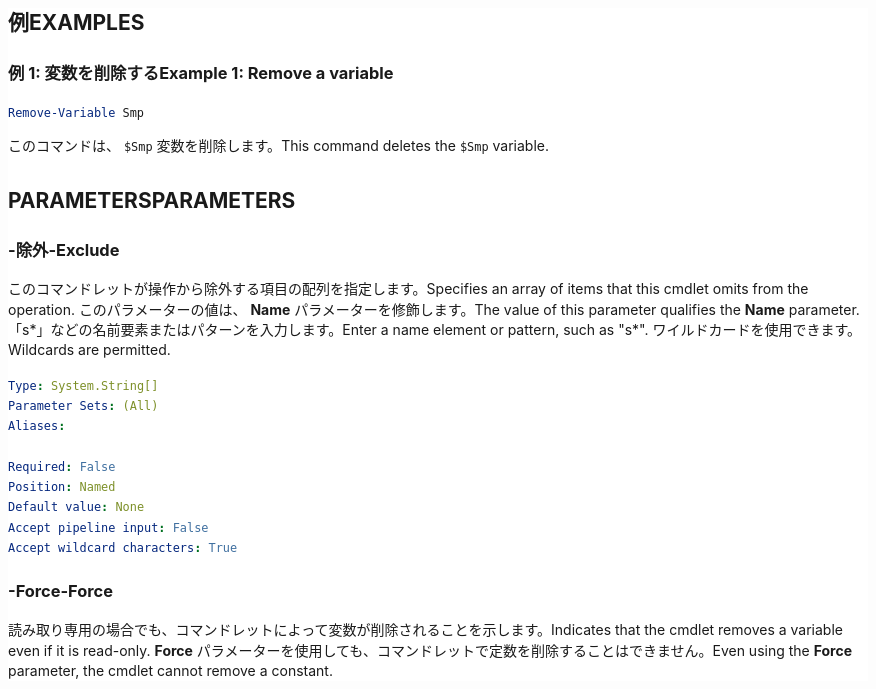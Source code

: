 ## <span data-ttu-id="ed946-110">例</span><span class="sxs-lookup"><span data-stu-id="ed946-110">EXAMPLES</span></span>

### <span data-ttu-id="ed946-111">例 1: 変数を削除する</span><span class="sxs-lookup"><span data-stu-id="ed946-111">Example 1: Remove a variable</span></span>

```powershell
Remove-Variable Smp
```

<span data-ttu-id="ed946-112">このコマンドは、 `$Smp` 変数を削除します。</span><span class="sxs-lookup"><span data-stu-id="ed946-112">This command deletes the `$Smp` variable.</span></span>

## <span data-ttu-id="ed946-113">PARAMETERS</span><span class="sxs-lookup"><span data-stu-id="ed946-113">PARAMETERS</span></span>

### <span data-ttu-id="ed946-114">-除外</span><span class="sxs-lookup"><span data-stu-id="ed946-114">-Exclude</span></span>

<span data-ttu-id="ed946-115">このコマンドレットが操作から除外する項目の配列を指定します。</span><span class="sxs-lookup"><span data-stu-id="ed946-115">Specifies an array of items that this cmdlet omits from the operation.</span></span> <span data-ttu-id="ed946-116">このパラメーターの値は、 **Name** パラメーターを修飾します。</span><span class="sxs-lookup"><span data-stu-id="ed946-116">The value of this parameter qualifies the **Name** parameter.</span></span> <span data-ttu-id="ed946-117">「s\*」などの名前要素またはパターンを入力します。</span><span class="sxs-lookup"><span data-stu-id="ed946-117">Enter a name element or pattern, such as "s\*".</span></span> <span data-ttu-id="ed946-118">ワイルドカードを使用できます。</span><span class="sxs-lookup"><span data-stu-id="ed946-118">Wildcards are permitted.</span></span>

```yaml
Type: System.String[]
Parameter Sets: (All)
Aliases:

Required: False
Position: Named
Default value: None
Accept pipeline input: False
Accept wildcard characters: True
```

### <span data-ttu-id="ed946-119">-Force</span><span class="sxs-lookup"><span data-stu-id="ed946-119">-Force</span></span>

<span data-ttu-id="ed946-120">読み取り専用の場合でも、コマンドレットによって変数が削除されることを示します。</span><span class="sxs-lookup"><span data-stu-id="ed946-120">Indicates that the cmdlet removes a variable even if it is read-only.</span></span> <span data-ttu-id="ed946-121">**Force** パラメーターを使用しても、コマンドレットで定数を削除することはできません。</span><span class="sxs-lookup"><span data-stu-id="ed946-121">Even using the **Force** parameter, the cmdlet cannot remove a constant.</span></span>
